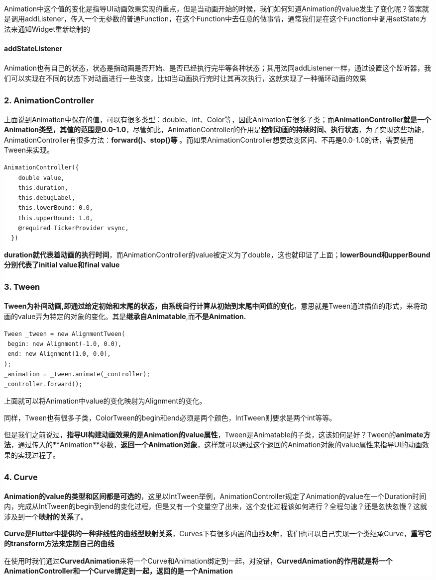 Animation中这个值的变化是指导UI动画效果实现的重点，但是当动画开始的时候，我们如何知道Animation的value发生了变化呢？答案就是调用addListener，传入一个无参数的普通Function，在这个Function中去任意的做事情，通常我们是在这个Function中调用setState方法来通知Widget重新绘制的  

#### addStateListener  

Animation也有自己的状态，状态是指动画是否开始、是否已经执行完毕等各种状态；其用法同addListener一样，通过设置这个监听器，我们可以实现在不同的状态下对动画进行一些改变，比如当动画执行完时让其再次执行，这就实现了一种循环动画的效果 

### 2. AnimationController  

上面说到Animation中保存的值，可以有很多类型：double、int、Color等，因此Animation有很多子类；而**AnimationController就是一个Animation<double>类型，其值的范围是0.0-1.0**，尽管如此，AnimationController的作用是**控制动画的持续时间、执行状态**，为了实现这些功能，AnimationController有很多方法：**forward()、stop()等** 。而如果AnimationController想要改变区间、不再是0.0-1.0的话，需要使用Tween来实现。  

	AnimationController({
	    double value,
	    this.duration,
	    this.debugLabel,
	    this.lowerBound: 0.0,
	    this.upperBound: 1.0,
	    @required TickerProvider vsync,
	  })  

**duration就代表着动画的执行时间**，而AnimationController的value被定义为了double，这也就印证了上面；**lowerBound和upperBound分别代表了initial value和final value**

### 3. Tween  

**Tween为补间动画,即通过给定初始和末尾的状态，由系统自行计算从初始到末尾中间值的变化**，意思就是Tween通过插值的形式，来将动画的value弄为特定的对象的变化。其是**继承自Animatable<T>**,而**不是Animation<T>.**    

	Tween _tween = new AlignmentTween(
     begin: new Alignment(-1.0, 0.0),
     end: new Alignment(1.0, 0.0),
    );  
    _animation = _tween.animate(_controller);
	_controller.forward();

上面就可以将Animation中value的变化映射为Alignment的变化。

同样，Tween也有很多子类，ColorTween的begin和end必须是两个颜色，IntTween则要求是两个int等等。    

但是我们之前说过，**指导UI构建动画效果的是Animation的value属性**，Tween是Animatable的子类，这该如何是好？Tween的**animate方法**，通过传入的**Animation<double>**参数，**返回一个Animation对象**，这样就可以通过这个返回的Animation对象的value属性来指导UI的动画效果的实现过程了。  

### 4. Curve  

**Animation的value的类型和区间都是可选的**，这里以IntTween举例，AnimationController规定了Animation的value在一个Duration时间内，完成从IntTween的begin到end的变化过程，但是又有一个变量空了出来，这个变化过程该如何进行？全程匀速？还是忽快忽慢？这就涉及到一个**映射的关系**了。  

**Curve是Flutter中提供的一种非线性的曲线型映射关系**，Curves下有很多内置的曲线映射，我们也可以自己实现一个类继承Curve，**重写它的transform方法来定制自己的曲线**    

在使用时我们通过**CurvedAnimation**来将一个Curve和Animation<double>绑定到一起，对没错，**CurvedAnimation的作用就是将一个AnimationController和一个Curve绑定到一起，返回的是一个Animation<double>**  
